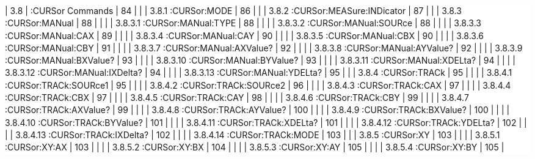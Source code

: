| 3.8 | :CURSor Commands | 84 |
| | 3.8.1 :CURSor:MODE | 86 |
| | 3.8.2 :CURSor:MEASure:INDicator | 87 |
| | 3.8.3 :CURSor:MANual | 88 |
| | | 3.8.3.1 :CURSor:MANual:TYPE | 88 |
| | | 3.8.3.2 :CURSor:MANual:SOURce | 88 |
| | | 3.8.3.3 :CURSor:MANual:CAX | 89 |
| | | 3.8.3.4 :CURSor:MANual:CAY | 90 |
| | | 3.8.3.5 :CURSor:MANual:CBX | 90 |
| | | 3.8.3.6 :CURSor:MANual:CBY | 91 |
| | | 3.8.3.7 :CURSor:MANual:AXValue? | 92 |
| | | 3.8.3.8 :CURSor:MANual:AYValue? | 92 |
| | | 3.8.3.9 :CURSor:MANual:BXValue? | 93 |
| | | 3.8.3.10 :CURSor:MANual:BYValue? | 93 |
| | | 3.8.3.11 :CURSor:MANual:XDELta? | 94 |
| | | 3.8.3.12 :CURSor:MANual:IXDelta? | 94 |
| | | 3.8.3.13 :CURSor:MANual:YDELta? | 95 |
| | 3.8.4 :CURSor:TRACk | 95 |
| | | 3.8.4.1 :CURSor:TRACk:SOURce1 | 95 |
| | | 3.8.4.2 :CURSor:TRACk:SOURce2 | 96 |
| | | 3.8.4.3 :CURSor:TRACk:CAX | 97 |
| | | 3.8.4.4 :CURSor:TRACk:CBX | 97 |
| | | 3.8.4.5 :CURSor:TRACk:CAY | 98 |
| | | 3.8.4.6 :CURSor:TRACk:CBY | 99 |
| | | 3.8.4.7 :CURSor:TRACk:AXValue? | 99 |
| | | 3.8.4.8 :CURSor:TRACk:AYValue? | 100 |
| | | 3.8.4.9 :CURSor:TRACk:BXValue? | 100 |
| | | 3.8.4.10 :CURSor:TRACk:BYValue? | 101 |
| | | 3.8.4.11 :CURSor:TRACk:XDELta? | 101 |
| | | 3.8.4.12 :CURSor:TRACk:YDELta? | 102 |
| | | 3.8.4.13 :CURSor:TRACk:IXDelta? | 102 |
| | | 3.8.4.14 :CURSor:TRACk:MODE | 103 |
| | 3.8.5 :CURSor:XY | 103 |
| | | 3.8.5.1 :CURSor:XY:AX | 103 |
| | | 3.8.5.2 :CURSor:XY:BX | 104 |
| | | 3.8.5.3 :CURSor:XY:AY | 105 |
| | | 3.8.5.4 :CURSor:XY:BY | 105 |